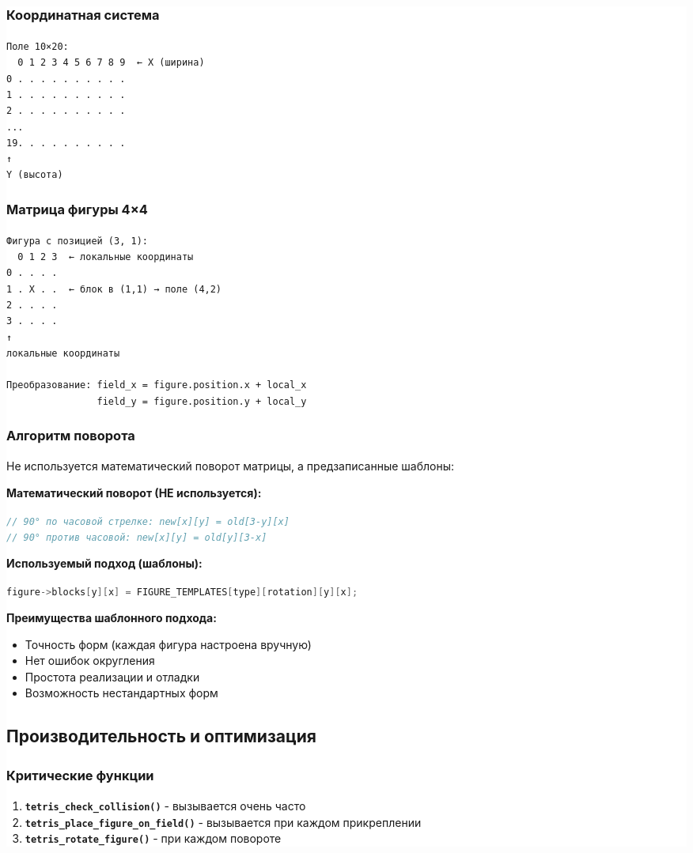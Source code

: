 ### Координатная система
```
Поле 10×20:
  0 1 2 3 4 5 6 7 8 9  ← X (ширина)
0 . . . . . . . . . .
1 . . . . . . . . . .
2 . . . . . . . . . .
...
19. . . . . . . . . .
↑
Y (высота)
```

### Матрица фигуры 4×4
```
Фигура с позицией (3, 1):
  0 1 2 3  ← локальные координаты
0 . . . .
1 . X . .  ← блок в (1,1) → поле (4,2)
2 . . . .
3 . . . .
↑
локальные координаты

Преобразование: field_x = figure.position.x + local_x
                field_y = figure.position.y + local_y
```

### Алгоритм поворота
Не используется математический поворот матрицы, а предзаписанные шаблоны:

**Математический поворот (НЕ используется):**
```c
// 90° по часовой стрелке: new[x][y] = old[3-y][x]
// 90° против часовой: new[x][y] = old[y][3-x]
```

**Используемый подход (шаблоны):**
```c
figure->blocks[y][x] = FIGURE_TEMPLATES[type][rotation][y][x];
```

**Преимущества шаблонного подхода:**
- Точность форм (каждая фигура настроена вручную)
- Нет ошибок округления
- Простота реализации и отладки
- Возможность нестандартных форм

## Производительность и оптимизация

### Критические функции
1. **`tetris_check_collision()`** - вызывается очень часто
2. **`tetris_place_figure_on_field()`** - вызывается при каждом прикреплении
3. **`tetris_rotate_figure()`** - при каждом повороте
